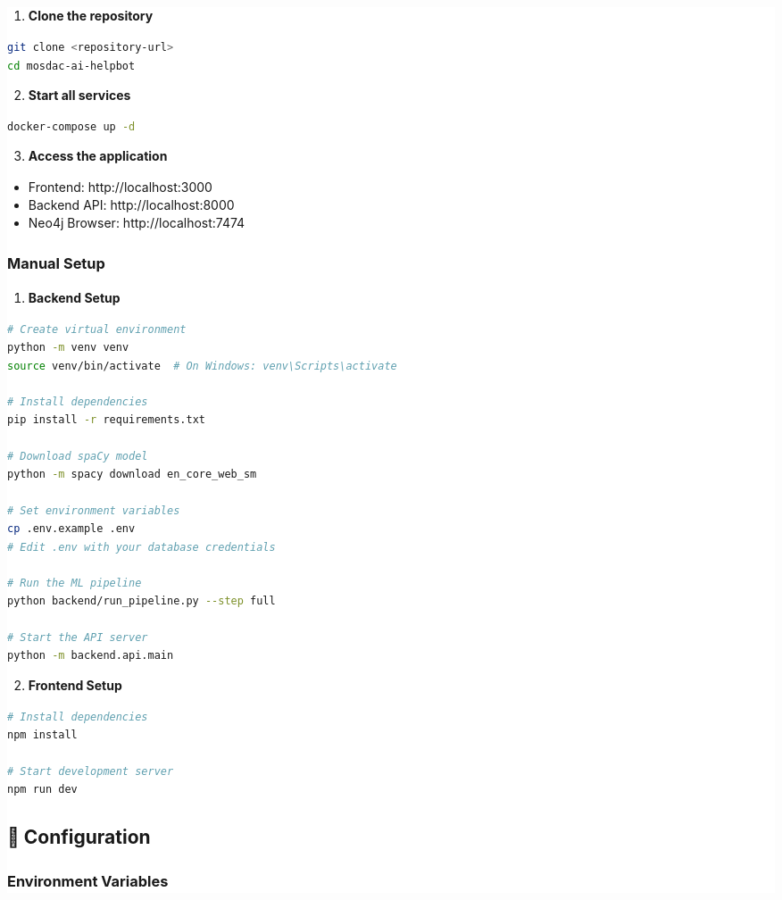 1. **Clone the repository**
```bash
git clone <repository-url>
cd mosdac-ai-helpbot
```

2. **Start all services**
```bash
docker-compose up -d
```

3. **Access the application**
- Frontend: http://localhost:3000
- Backend API: http://localhost:8000
- Neo4j Browser: http://localhost:7474

### Manual Setup

1. **Backend Setup**
```bash
# Create virtual environment
python -m venv venv
source venv/bin/activate  # On Windows: venv\Scripts\activate

# Install dependencies
pip install -r requirements.txt

# Download spaCy model
python -m spacy download en_core_web_sm

# Set environment variables
cp .env.example .env
# Edit .env with your database credentials

# Run the ML pipeline
python backend/run_pipeline.py --step full

# Start the API server
python -m backend.api.main
```

2. **Frontend Setup**
```bash
# Install dependencies
npm install

# Start development server
npm run dev
```

## 🔧 Configuration

### Environment Variables
